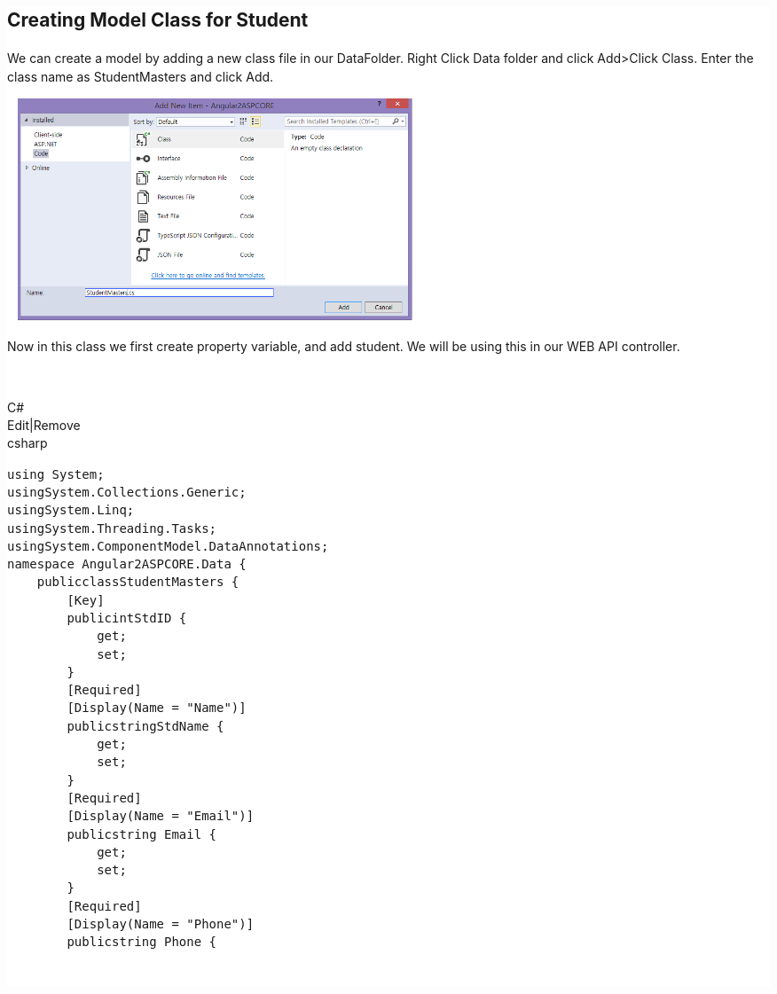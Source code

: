 <h2><strong>Creating Model Class for Student</strong></h2>
<p><span>We can create a model by adding a new class file in our DataFolder. Right Click Data folder and click Add&gt;Click Class. Enter the class name as StudentMasters and click Add.</span></p>
<p><img id="165960" src="165960-11.png" alt="" width="469" height="251"></p>
<p><span>Now in this class we first create property variable, and add student. We will be using this in our WEB API controller.&nbsp;</span></p>
<p>&nbsp;</p>
<div class="scriptcode">
<div class="pluginEditHolder" pluginCommand="mceScriptCode">
<div class="title"><span>C#</span></div>
<div class="pluginLinkHolder"><span class="pluginEditHolderLink">Edit</span>|<span class="pluginRemoveHolderLink">Remove</span></div>
<span class="hidden">csharp</span>
<pre class="hidden">using System;  
usingSystem.Collections.Generic;  
usingSystem.Linq;  
usingSystem.Threading.Tasks;  
usingSystem.ComponentModel.DataAnnotations;  
namespace Angular2ASPCORE.Data {  
    publicclassStudentMasters {  
        [Key]  
        publicintStdID {  
            get;  
            set;  
        }  
        [Required]  
        [Display(Name = &quot;Name&quot;)]  
        publicstringStdName {  
            get;  
            set;  
        }  
        [Required]  
        [Display(Name = &quot;Email&quot;)]  
        publicstring Email {  
            get;  
            set;  
        }  
        [Required]  
        [Display(Name = &quot;Phone&quot;)]  
        publicstring Phone {  